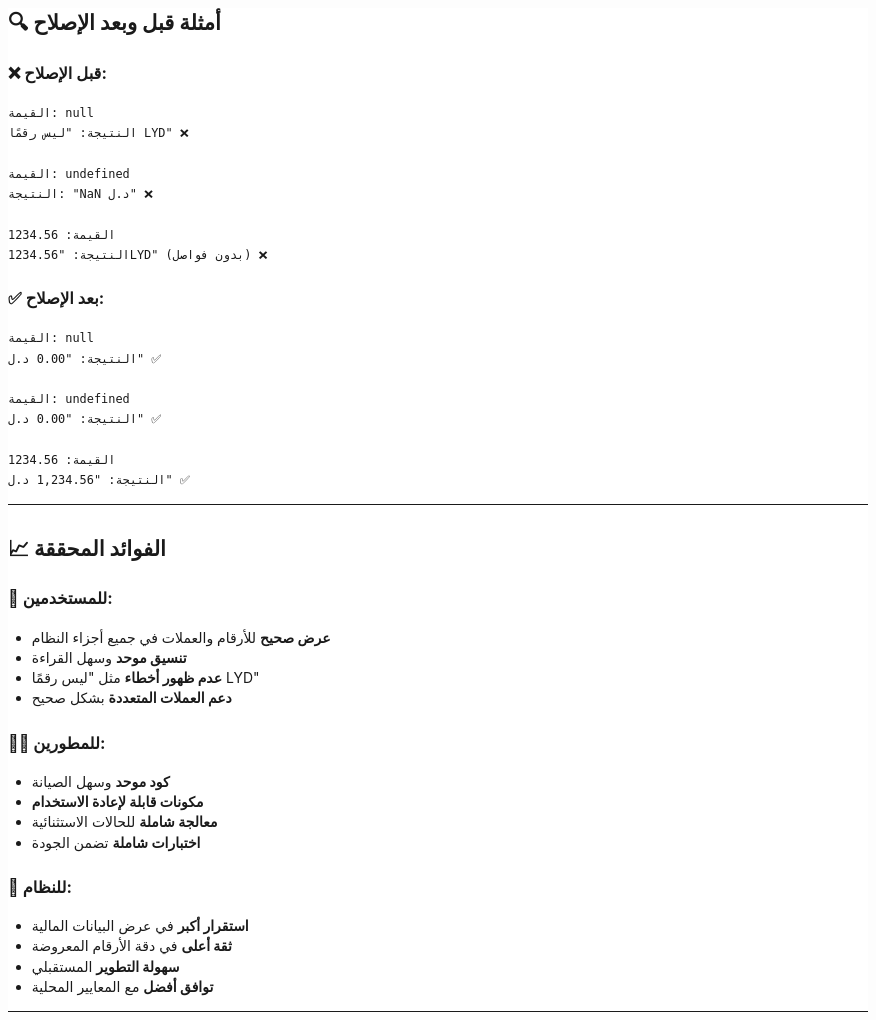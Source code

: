 
## 🔍 **أمثلة قبل وبعد الإصلاح**

### ❌ **قبل الإصلاح:**
```
القيمة: null
النتيجة: "ليس رقمًا LYD" ❌

القيمة: undefined  
النتيجة: "NaN د.ل" ❌

القيمة: 1234.56
النتيجة: "1234.56LYD" (بدون فواصل) ❌
```

### ✅ **بعد الإصلاح:**
```
القيمة: null
النتيجة: "0.00 د.ل" ✅

القيمة: undefined
النتيجة: "0.00 د.ل" ✅

القيمة: 1234.56
النتيجة: "1,234.56 د.ل" ✅
```

---

## 📈 **الفوائد المحققة**

### 🎯 **للمستخدمين:**
- **عرض صحيح** للأرقام والعملات في جميع أجزاء النظام
- **تنسيق موحد** وسهل القراءة
- **عدم ظهور أخطاء** مثل "ليس رقمًا LYD"
- **دعم العملات المتعددة** بشكل صحيح

### 👨‍💻 **للمطورين:**
- **كود موحد** وسهل الصيانة
- **مكونات قابلة لإعادة الاستخدام**
- **معالجة شاملة** للحالات الاستثنائية
- **اختبارات شاملة** تضمن الجودة

### 🏢 **للنظام:**
- **استقرار أكبر** في عرض البيانات المالية
- **ثقة أعلى** في دقة الأرقام المعروضة
- **سهولة التطوير** المستقبلي
- **توافق أفضل** مع المعايير المحلية

---
